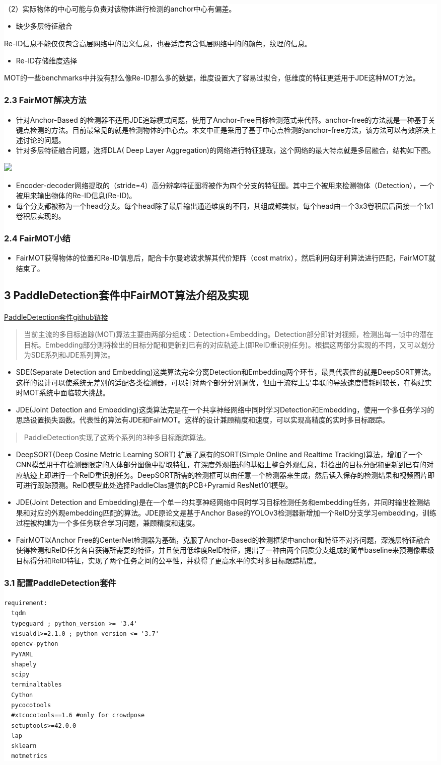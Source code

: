 （2）实际物体的中心可能与负责对该物体进行检测的anchor中心有偏差。

- 缺少多层特征融合

Re-ID信息不能仅仅包含高层网络中的语义信息，也要适度包含低层网络中的的颜色，纹理的信息。

- Re-ID存储维度选择

MOT的一些benchmarks中并没有那么像Re-ID那么多的数据，维度设置大了容易过拟合，低维度的特征更适用于JDE这种MOT方法。

### 2.3 FairMOT解决方法

- 针对Anchor-Based 的检测器不适用JDE追踪模式问题，使用了Anchor-Free目标检测范式来代替。anchor-free的方法就是一种基于关键点检测的方法。目前最常见的就是检测物体的中心点。本文中正是采用了基于中心点检测的anchor-free方法，该方法可以有效解决上述讨论的问题。
- 针对多层特征融合问题，选择DLA( Deep Layer Aggregation)的网络进行特征提取，这个网络的最大特点就是多层融合，结构如下图。

![](https://ai-studio-static-online.cdn.bcebos.com/b4bfd97960a84f83a4c45aec156b2786b21eddfaa1964f71a3777571672c6b48)

- Encoder-decoder网络提取的（stride=4）高分辨率特征图将被作为四个分支的特征图。其中三个被用来检测物体（Detection），一个被用来输出物体的Re-ID信息(Re-ID)。
- 每个分支都被称为一个head分支。每个head除了最后输出通道维度的不同，其组成都类似，每个head由一个3x3卷积层后面接一个1x1卷积层实现的。

### 2.4 FairMOT小结

- FairMOT获得物体的位置和Re-ID信息后，配合卡尔曼滤波求解其代价矩阵（cost matrix），然后利用匈牙利算法进行匹配，FairMOT就结束了。

## 3 PaddleDetection套件中FairMOT算法介绍及实现

[PaddleDetection套件github链接](https://github.com/PaddlePaddle/PaddleDetection)

> 当前主流的多目标追踪(MOT)算法主要由两部分组成：Detection+Embedding。Detection部分即针对视频，检测出每一帧中的潜在目标。Embedding部分则将检出的目标分配和更新到已有的对应轨迹上(即ReID重识别任务)。根据这两部分实现的不同，又可以划分为SDE系列和JDE系列算法。

- SDE(Separate Detection and Embedding)这类算法完全分离Detection和Embedding两个环节，最具代表性的就是DeepSORT算法。这样的设计可以使系统无差别的适配各类检测器，可以针对两个部分分别调优，但由于流程上是串联的导致速度慢耗时较长，在构建实时MOT系统中面临较大挑战。

- JDE(Joint Detection and Embedding)这类算法完是在一个共享神经网络中同时学习Detection和Embedding，使用一个多任务学习的思路设置损失函数。代表性的算法有JDE和FairMOT。这样的设计兼顾精度和速度，可以实现高精度的实时多目标跟踪。

> PaddleDetection实现了这两个系列的3种多目标跟踪算法。

- DeepSORT(Deep Cosine Metric Learning SORT) 扩展了原有的SORT(Simple Online and Realtime Tracking)算法，增加了一个CNN模型用于在检测器限定的人体部分图像中提取特征，在深度外观描述的基础上整合外观信息，将检出的目标分配和更新到已有的对应轨迹上即进行一个ReID重识别任务。DeepSORT所需的检测框可以由任意一个检测器来生成，然后读入保存的检测结果和视频图片即可进行跟踪预测。ReID模型此处选择PaddleClas提供的PCB+Pyramid ResNet101模型。

- JDE(Joint Detection and Embedding)是在一个单一的共享神经网络中同时学习目标检测任务和embedding任务，并同时输出检测结果和对应的外观embedding匹配的算法。JDE原论文是基于Anchor Base的YOLOv3检测器新增加一个ReID分支学习embedding，训练过程被构建为一个多任务联合学习问题，兼顾精度和速度。

- FairMOT以Anchor Free的CenterNet检测器为基础，克服了Anchor-Based的检测框架中anchor和特征不对齐问题，深浅层特征融合使得检测和ReID任务各自获得所需要的特征，并且使用低维度ReID特征，提出了一种由两个同质分支组成的简单baseline来预测像素级目标得分和ReID特征，实现了两个任务之间的公平性，并获得了更高水平的实时多目标跟踪精度。

### 3.1 配置PaddleDetection套件

	requirement:      
	  tqdm
	  typeguard ; python_version >= '3.4'
	  visualdl>=2.1.0 ; python_version <= '3.7'
	  opencv-python
	  PyYAML
	  shapely
	  scipy
	  terminaltables
	  Cython
	  pycocotools
	  #xtcocotools==1.6 #only for crowdpose
	  setuptools>=42.0.0
	  lap
	  sklearn
	  motmetrics
